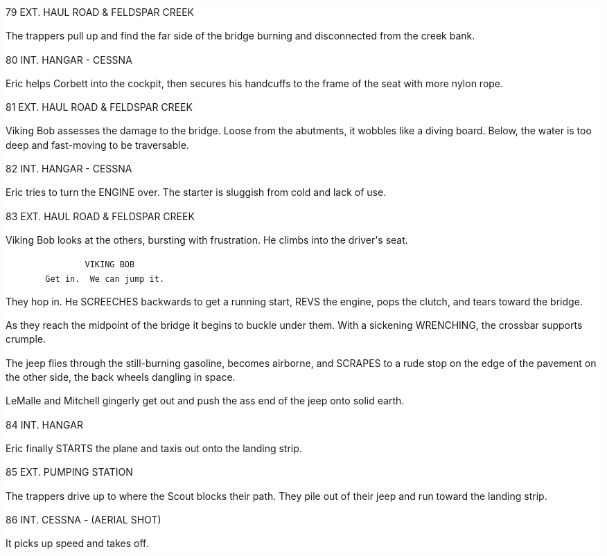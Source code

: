 79   EXT.  HAUL ROAD & FELDSPAR CREEK

The trappers pull up and find the far side of the bridge
burning and disconnected from the creek bank.

80   INT.  HANGAR - CESSNA

Eric helps Corbett into the cockpit, then secures his
handcuffs to the frame of the seat with more nylon rope.

81   EXT.  HAUL ROAD & FELDSPAR CREEK

Viking Bob assesses the damage to the bridge.  Loose from
the abutments, it wobbles like a diving board.  Below, the
water is too deep and fast-moving to be traversable.



82   INT.  HANGAR - CESSNA

Eric tries to turn the ENGINE over.  The starter is sluggish
from cold and lack of use.

83   EXT.  HAUL ROAD & FELDSPAR CREEK

Viking Bob looks at the others, bursting with frustration.
He climbs into the driver's seat.
					
					VIKING BOB
			Get in.  We can jump it.

They hop in.  He SCREECHES backwards to get a running start,
REVS the engine, pops the clutch, and tears toward the
bridge.

As they reach the midpoint of the bridge it begins to buckle
under them.  With a sickening WRENCHING, the crossbar
supports crumple.

The jeep flies through the still-burning gasoline, becomes
airborne, and SCRAPES to a rude stop on the edge of the
pavement on the other side, the back wheels dangling in
space.

LeMalle and Mitchell gingerly get out and push the ass end
of the jeep onto solid earth.

84   INT.  HANGAR

Eric finally STARTS the plane and taxis out onto the landing
strip.

85   EXT.  PUMPING STATION

The trappers drive up to where the Scout blocks their path.
They pile out of their jeep and run toward the landing
strip.

86   INT.  CESSNA - (AERIAL SHOT)

It picks up speed and takes off.
